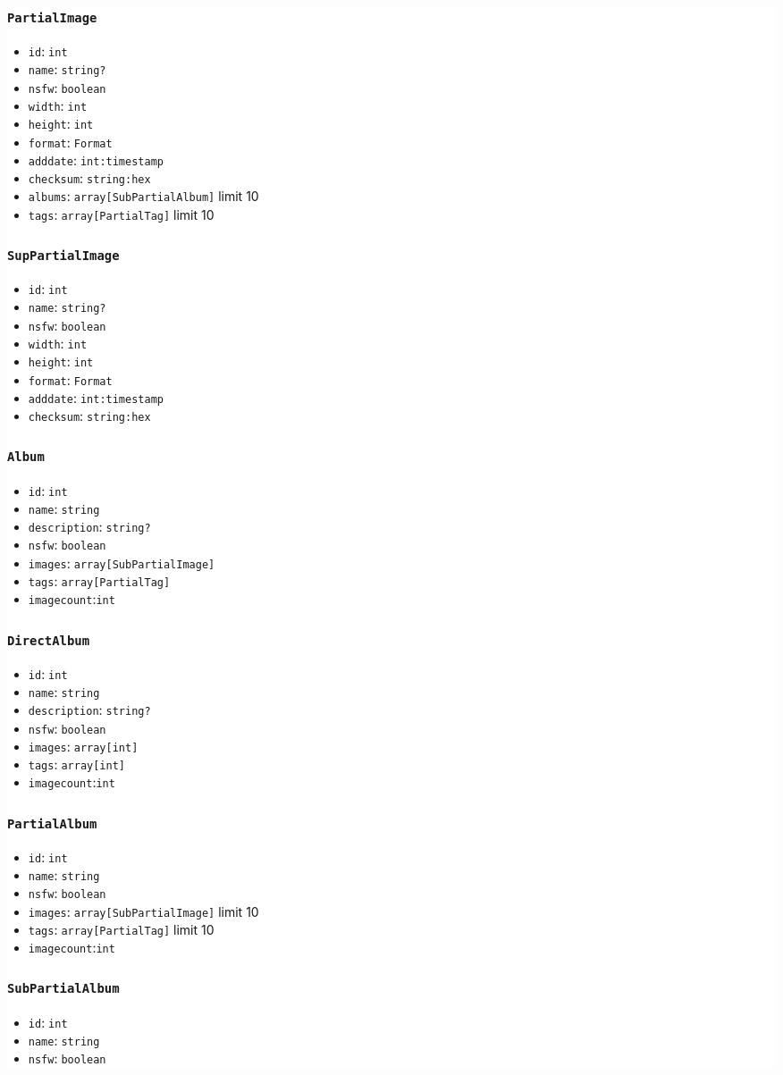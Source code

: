 ### `PartialImage`
- `id`: `int`
- `name`: `string?`
- `nsfw`: `boolean`
- `width`: `int`
- `height`: `int`
- `format`: `Format`
- `adddate`: `int:timestamp`
- `checksum`: `string:hex`
- `albums`: `array[SubPartialAlbum]` limit 10
- `tags`: `array[PartialTag]` limit 10

### `SupPartialImage`
- `id`: `int`
- `name`: `string?`
- `nsfw`: `boolean`
- `width`: `int`
- `height`: `int`
- `format`: `Format`
- `adddate`: `int:timestamp`
- `checksum`: `string:hex`

### `Album`
- `id`: `int`
- `name`: `string`
- `description`: `string?`
- `nsfw`: `boolean`
- `images`: `array[SubPartialImage]`
- `tags`: `array[PartialTag]`
- `imagecount`:`int`

### `DirectAlbum`
- `id`: `int`
- `name`: `string`
- `description`: `string?`
- `nsfw`: `boolean`
- `images`: `array[int]`
- `tags`: `array[int]`
- `imagecount`:`int`

### `PartialAlbum`
- `id`: `int`
- `name`: `string`
- `nsfw`: `boolean`
- `images`: `array[SubPartialImage]` limit 10
- `tags`: `array[PartialTag]` limit 10
- `imagecount`:`int`

### `SubPartialAlbum`
- `id`: `int`
- `name`: `string`
- `nsfw`: `boolean`
